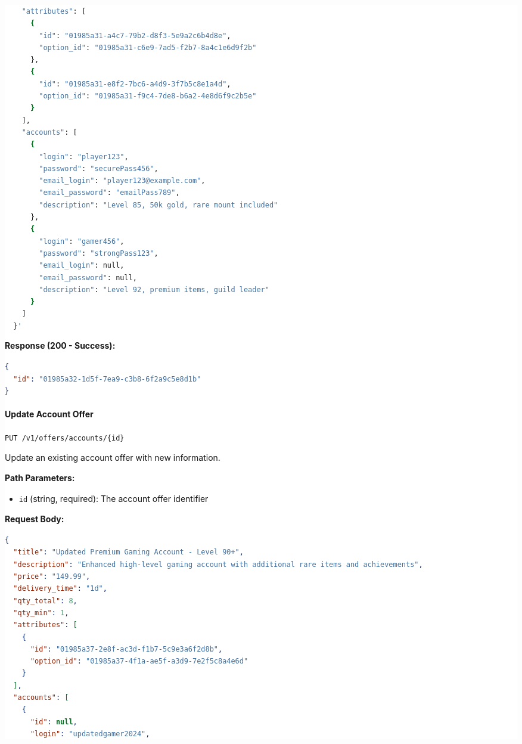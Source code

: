 ```bash
    "attributes": [
      {
        "id": "01985a31-a4c7-79b2-d8f3-5e9a2c6b4d8e",
        "option_id": "01985a31-c6e9-7ad5-f2b7-8a4c1e6d9f2b"
      },
      {
        "id": "01985a31-e8f2-7bc6-a4d9-3f7b5c8e1a4d",
        "option_id": "01985a31-f9c4-7de8-b6a2-4e8d6f9c2b5e"
      }
    ],
    "accounts": [
      {
        "login": "player123",
        "password": "securePass456",
        "email_login": "player123@example.com",
        "email_password": "emailPass789",
        "description": "Level 85, 50k gold, rare mount included"
      },
      {
        "login": "gamer456",
        "password": "strongPass123",
        "email_login": null,
        "email_password": null,
        "description": "Level 92, premium items, guild leader"
      }
    ]
  }'
```

**Response (200 - Success):**
```json
{
  "id": "01985a32-1d5f-7ea9-c3b8-6f2a9c5e8d1b"
}
```

#### Update Account Offer

```http
PUT /v1/offers/accounts/{id}
```

Update an existing account offer with new information.

**Path Parameters:**
- `id` (string, required): The account offer identifier

**Request Body:**
```json
{
  "title": "Updated Premium Gaming Account - Level 90+",
  "description": "Enhanced high-level gaming account with additional rare items and achievements",
  "price": "149.99",
  "delivery_time": "1d",
  "qty_total": 8,
  "qty_min": 1,
  "attributes": [
    {
      "id": "01985a37-2e8f-ac3d-f1b7-5c9e3a6f2d8b",
      "option_id": "01985a37-4f1a-ae5f-a3d9-7e2f5c8a4e6d"
    }
  ],
  "accounts": [
    {
      "id": null,
      "login": "updatedgamer2024",
```
